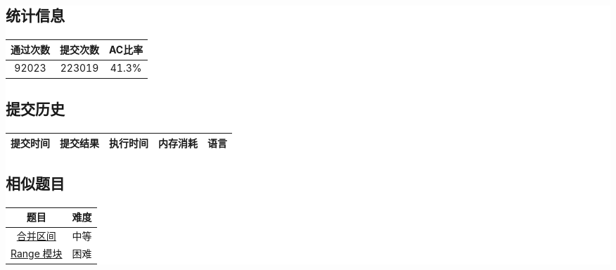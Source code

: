 ## 统计信息
| 通过次数 | 提交次数 | AC比率 |
| :------: | :------: | :------: |
|    92023    |    223019    |   41.3%   |

## 提交历史
| 提交时间 | 提交结果 | 执行时间 |  内存消耗  | 语言 |
| :------: | :------: | :------: | :--------: | :--------: |


## 相似题目
|                             题目                             | 难度 |
| :----------------------------------------------------------: | :---------: |
| [合并区间](https://leetcode-cn.com/problems/merge-intervals/) | 中等|
| [Range 模块](https://leetcode-cn.com/problems/range-module/) | 困难|
